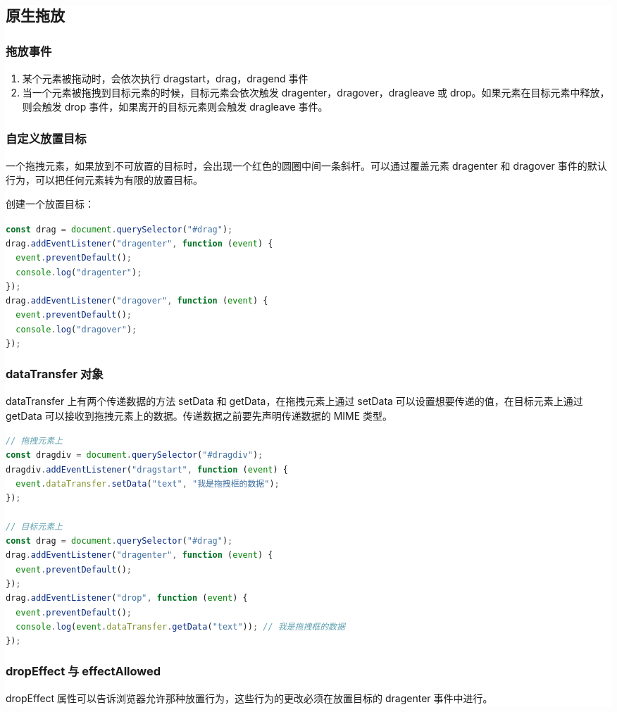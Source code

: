 ## 原生拖放

### 拖放事件

1. 某个元素被拖动时，会依次执行 dragstart，drag，dragend 事件
2. 当一个元素被拖拽到目标元素的时候，目标元素会依次触发 dragenter，dragover，dragleave 或 drop。如果元素在目标元素中释放，则会触发 drop 事件，如果离开的目标元素则会触发 dragleave 事件。

### 自定义放置目标

一个拖拽元素，如果放到不可放置的目标时，会出现一个红色的圆圈中间一条斜杆。可以通过覆盖元素 dragenter 和 dragover 事件的默认行为，可以把任何元素转为有限的放置目标。

创建一个放置目标：

```js
const drag = document.querySelector("#drag");
drag.addEventListener("dragenter", function (event) {
  event.preventDefault();
  console.log("dragenter");
});
drag.addEventListener("dragover", function (event) {
  event.preventDefault();
  console.log("dragover");
});
```

### dataTransfer 对象

dataTransfer 上有两个传递数据的方法 setData 和 getData，在拖拽元素上通过 setData 可以设置想要传递的值，在目标元素上通过 getData 可以接收到拖拽元素上的数据。传递数据之前要先声明传递数据的 MIME 类型。

```js
// 拖拽元素上
const dragdiv = document.querySelector("#dragdiv");
dragdiv.addEventListener("dragstart", function (event) {
  event.dataTransfer.setData("text", "我是拖拽框的数据");
});

// 目标元素上
const drag = document.querySelector("#drag");
drag.addEventListener("dragenter", function (event) {
  event.preventDefault();
});
drag.addEventListener("drop", function (event) {
  event.preventDefault();
  console.log(event.dataTransfer.getData("text")); // 我是拖拽框的数据
});
```

### dropEffect 与 effectAllowed

dropEffect 属性可以告诉浏览器允许那种放置行为，这些行为的更改必须在放置目标的 dragenter 事件中进行。
